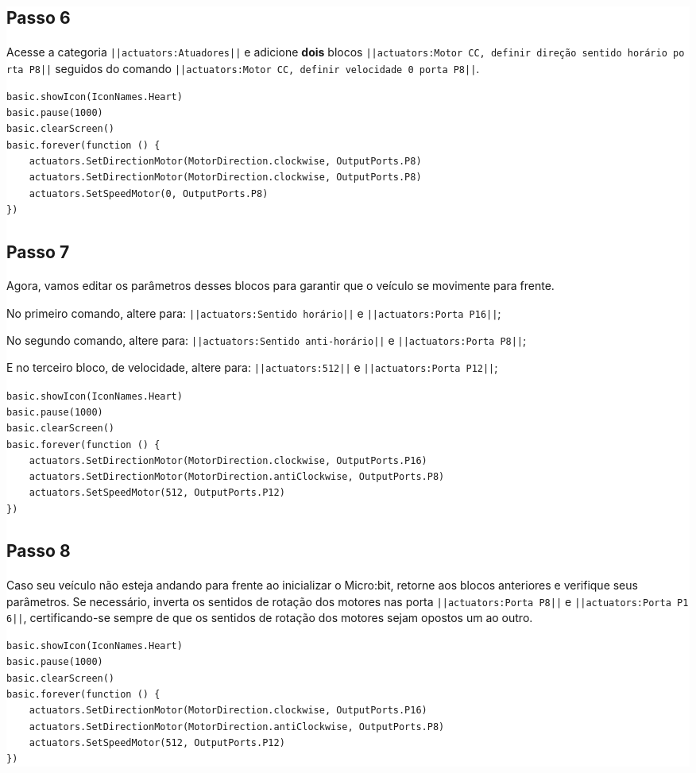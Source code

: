 ## Passo 6
Acesse a categoria ``||actuators:Atuadores||`` e adicione **dois** blocos ``||actuators:Motor CC, definir direção sentido horário porta P8||`` seguidos do comando
``||actuators:Motor CC, definir velocidade 0 porta P8||``.

```blocks
basic.showIcon(IconNames.Heart)
basic.pause(1000)
basic.clearScreen()
basic.forever(function () {
    actuators.SetDirectionMotor(MotorDirection.clockwise, OutputPorts.P8)
    actuators.SetDirectionMotor(MotorDirection.clockwise, OutputPorts.P8)
    actuators.SetSpeedMotor(0, OutputPorts.P8)
})
```

## Passo 7
Agora, vamos editar os parâmetros desses blocos para garantir que o veículo se movimente para frente.
 
 No primeiro comando, altere para:
 ``||actuators:Sentido horário||`` e ``||actuators:Porta P16||``;
 
 No segundo comando, altere para:
 ``||actuators:Sentido anti-horário||`` e ``||actuators:Porta P8||``;
 
 E no terceiro bloco, de velocidade, altere para:
 ``||actuators:512||`` e ``||actuators:Porta P12||``;

```blocks
basic.showIcon(IconNames.Heart)
basic.pause(1000)
basic.clearScreen()
basic.forever(function () {
    actuators.SetDirectionMotor(MotorDirection.clockwise, OutputPorts.P16)
    actuators.SetDirectionMotor(MotorDirection.antiClockwise, OutputPorts.P8)
    actuators.SetSpeedMotor(512, OutputPorts.P12)
})
```

## Passo 8
Caso seu veículo não esteja andando para frente ao inicializar o Micro:bit, retorne aos blocos anteriores 
e verifique seus parâmetros. Se necessário, inverta os sentidos de rotação dos motores nas porta ``||actuators:Porta P8||`` e ``||actuators:Porta P16||``,
certificando-se sempre de que os sentidos de rotação dos motores sejam opostos um ao outro.

```blocks
basic.showIcon(IconNames.Heart)
basic.pause(1000)
basic.clearScreen()
basic.forever(function () {
    actuators.SetDirectionMotor(MotorDirection.clockwise, OutputPorts.P16)
    actuators.SetDirectionMotor(MotorDirection.antiClockwise, OutputPorts.P8)
    actuators.SetSpeedMotor(512, OutputPorts.P12)
})
```
